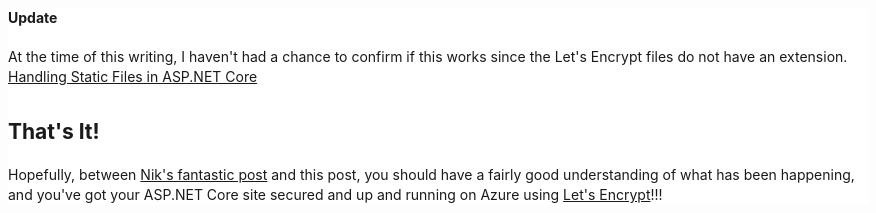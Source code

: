 #### Update
At the time of this writing, I haven't had a chance to confirm if this works since the Let's Encrypt files do not have an extension.
[Handling Static Files in ASP.NET Core][4]

## That's It!
Hopefully, between [Nik's fantastic post][2] and this post, you should have a fairly good understanding of what has been happening, and you've got your 
ASP.NET Core site secured and up and running on Azure using [Let's Encrypt][1]!!! 

[1]: https://letsencrypt.org
[2]: https://gooroo.io/GoorooTHINK/Article/16420/Lets-Encrypt-Azure-Web-Apps-the-Free-and-Easy-Way/20047#.Vuron4-cGM9
[3]: https://azure.microsoft.com/en-us/documentation/articles/powershell-install-configure/
[4]: http://docs.asp.net/en/latest/fundamentals/static-files.html
